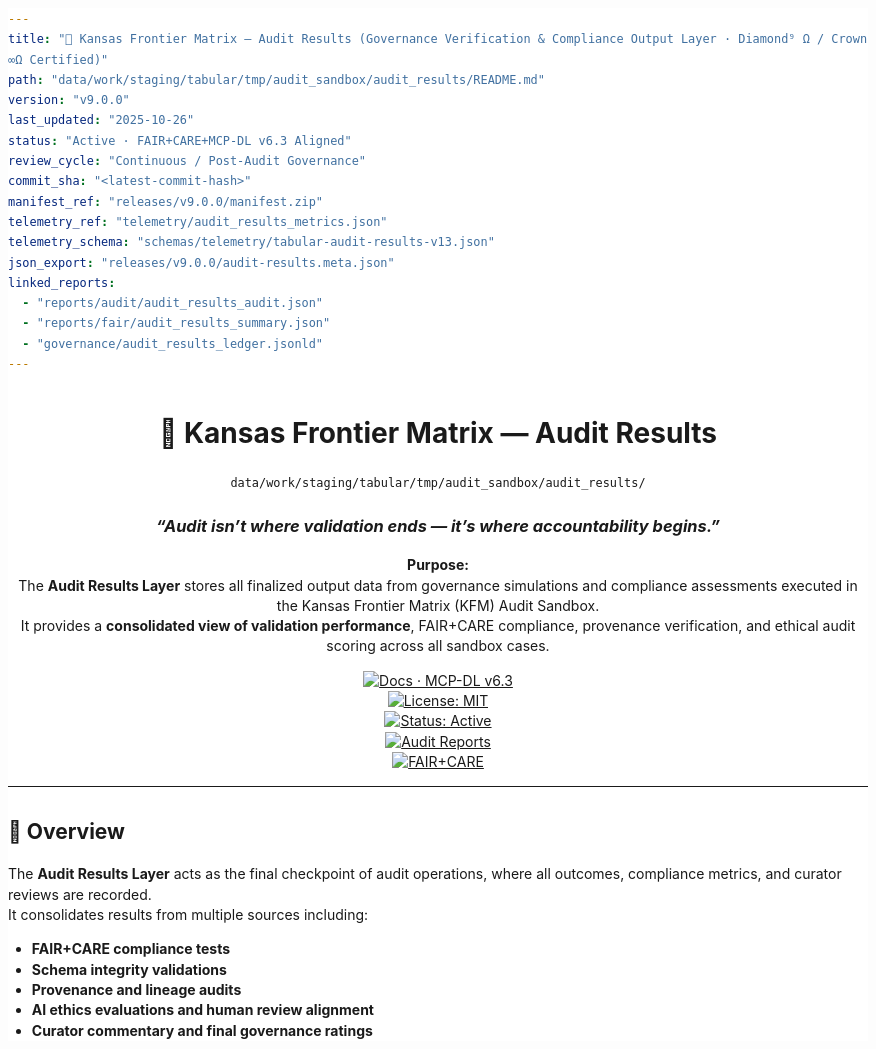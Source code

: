 ```yaml
---
title: "📑 Kansas Frontier Matrix — Audit Results (Governance Verification & Compliance Output Layer · Diamond⁹ Ω / Crown∞Ω Certified)"
path: "data/work/staging/tabular/tmp/audit_sandbox/audit_results/README.md"
version: "v9.0.0"
last_updated: "2025-10-26"
status: "Active · FAIR+CARE+MCP-DL v6.3 Aligned"
review_cycle: "Continuous / Post-Audit Governance"
commit_sha: "<latest-commit-hash>"
manifest_ref: "releases/v9.0.0/manifest.zip"
telemetry_ref: "telemetry/audit_results_metrics.json"
telemetry_schema: "schemas/telemetry/tabular-audit-results-v13.json"
json_export: "releases/v9.0.0/audit-results.meta.json"
linked_reports:
  - "reports/audit/audit_results_audit.json"
  - "reports/fair/audit_results_summary.json"
  - "governance/audit_results_ledger.jsonld"
---
```


<div align="center">

# 📑 Kansas Frontier Matrix — **Audit Results**  
`data/work/staging/tabular/tmp/audit_sandbox/audit_results/`

### *“Audit isn’t where validation ends — it’s where accountability begins.”*

**Purpose:**  
The **Audit Results Layer** stores all finalized output data from governance simulations and compliance assessments executed in the Kansas Frontier Matrix (KFM) Audit Sandbox.  
It provides a **consolidated view of validation performance**, FAIR+CARE compliance, provenance verification, and ethical audit scoring across all sandbox cases.

[![Docs · MCP-DL v6.3](https://img.shields.io/badge/Docs-MCP--DL%20v6.3-blue)](../../../../../../../../../../../../../docs/architecture/repo-focus.md)  
[![License: MIT](https://img.shields.io/badge/License-MIT-green)](../../../../../../../../../../../../../LICENSE)  
[![Status: Active](https://img.shields.io/badge/Status-Active-orange)]()  
[![Audit Reports](https://img.shields.io/badge/Audit-Results%20Generated%20✓-teal)]()  
[![FAIR+CARE](https://img.shields.io/badge/FAIR-CARE-blueviolet)]()

</div>

---

## 🧭 Overview

The **Audit Results Layer** acts as the final checkpoint of audit operations, where all outcomes, compliance metrics, and curator reviews are recorded.  
It consolidates results from multiple sources including:
- **FAIR+CARE compliance tests**  
- **Schema integrity validations**  
- **Provenance and lineage audits**  
- **AI ethics evaluations and human review alignment**  
- **Curator commentary and final governance ratings**
